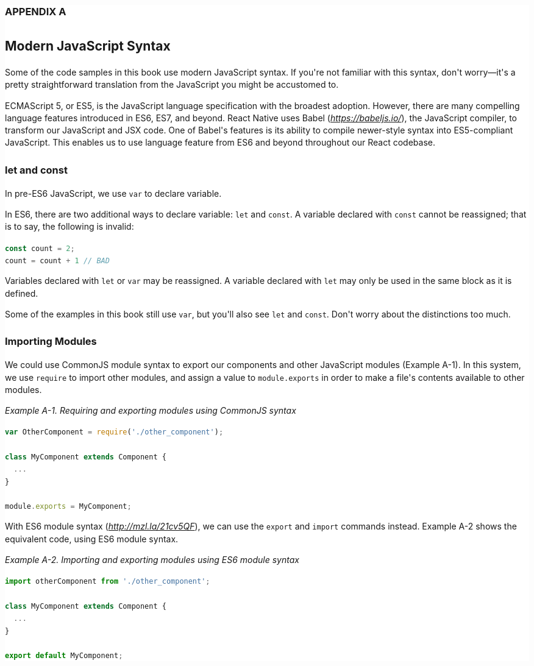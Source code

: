 ### APPENDIX A

## Modern JavaScript Syntax

Some of the code samples in this book use modern JavaScript syntax. If you're not familiar with this syntax, don't worry—it's a pretty straightforward translation from the JavaScript you might be accustomed to.

ECMAScript 5, or ES5, is the JavaScript language specification with the broadest adoption. However, there are many compelling language features introduced in ES6, ES7, and beyond. React Native uses Babel (*https://babeljs.io/*), the JavaScript compiler, to transform our JavaScript and JSX code. One of Babel's features is its ability to compile newer-style syntax into ES5-compliant JavaScript. This enables us to use language feature from ES6 and beyond throughout our React codebase. 

### let and const

In pre-ES6 JavaScript, we use `var` to declare variable.

In ES6, there are two additional ways to declare variable: `let` and `const`. A variable declared with `const` cannot be reassigned; that is to say, the following is invalid:

```javascript
const count = 2;
count = count + 1 // BAD
```

Variables declared with `let` or `var` may be reassigned. A variable declared with `let` may only be used in the same block as it is defined. 

Some of the examples in this book still use `var`, but you'll also see `let` and `const`. Don't worry about the distinctions too much.

### Importing Modules

We could use CommonJS module syntax to export our components and other JavaScript modules (Example A-1). In this system, we use `require` to import other modules, and assign a value to `module.exports` in order to make a file's contents available to other modules.

*Example A-1. Requiring and exporting modules using CommonJS syntax*

```javascript
var OtherComponent = require('./other_component');

class MyComponent extends Component {
  ...
}
  
module.exports = MyComponent;		
```

With ES6 module syntax (*http://mzl.la/21cv5QF*), we can use the `export` and `import` commands instead. Example A-2 shows the equivalent code, using ES6 module syntax.

*Example A-2. Importing and exporting modules using ES6 module syntax*

```javascript
import otherComponent from './other_component';

class MyComponent extends Component {
  ...
}
  
export default MyComponent;
```
